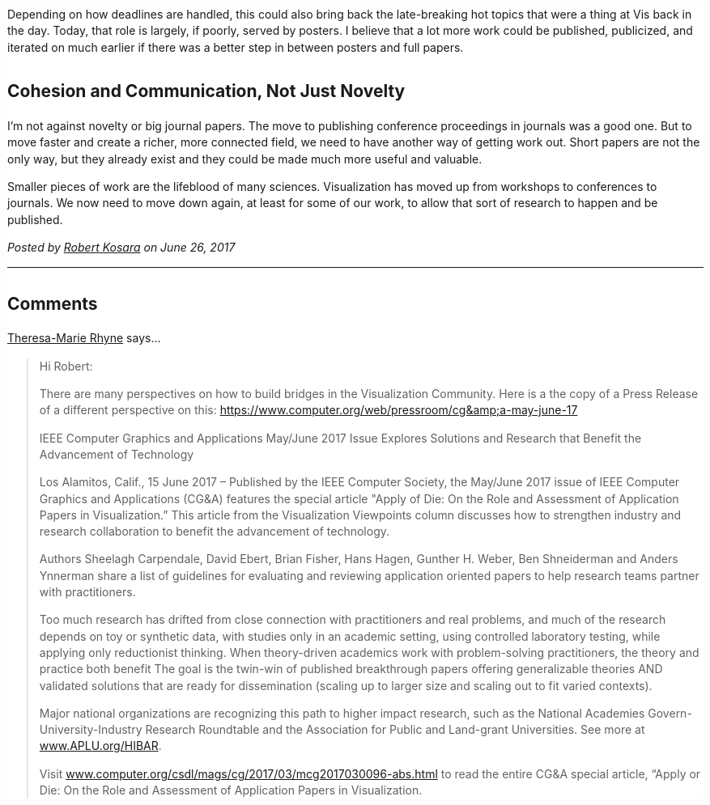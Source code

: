 Depending on how deadlines are handled, this could also bring back the late-breaking hot topics that were a thing at Vis back in the day. Today, that role is largely, if poorly, served by posters. I believe that a lot more work could be published, publicized, and iterated on much earlier if there was a better step in between posters and full papers.

## Cohesion and Communication, Not Just Novelty

I’m not against novelty or big journal papers. The move to publishing conference proceedings in journals was a good one. But to move faster and create a richer, more connected field, we need to have another way of getting work out. Short papers are not the only way, but they already exist and they could be made much more useful and valuable.

Smaller pieces of work are the lifeblood of many sciences. Visualization has moved up from workshops to conferences to journals. We now need to move down again, at least for some of our work, to allow that sort of research to happen and be published.


_Posted by <a href="/about">Robert Kosara</a> on June 26, 2017_


<aside class="comments">

---
## Comments

<a href="https://www.crcpress.com/Applying-Color-Theory-to-Digital-Media-and-Visualization/Rhyne/p/book/9781498765497" rel="nofollow noopener" target="_blank">Theresa-Marie Rhyne</a> says…
>	Hi Robert:
>	
>	There are many perspectives on how to build bridges in the Visualization Community.  Here is a the copy of a Press Release of a different perspective on this:
>	https://www.computer.org/web/pressroom/cg&amp;a-may-june-17
>	
>	IEEE Computer Graphics and Applications May/June 2017 Issue Explores Solutions and Research that Benefit the Advancement of Technology
>	 
>	Los Alamitos, Calif., 15 June 2017 – Published by the IEEE Computer Society, the May/June 2017 issue of IEEE Computer Graphics and Applications (CG&amp;A) features the special article "Apply of Die: On the Role and Assessment of Application Papers in Visualization.”  This article from the Visualization Viewpoints column discusses how to strengthen industry and research collaboration to benefit the advancement of technology.
>	
>	Authors Sheelagh Carpendale, David Ebert, Brian Fisher, Hans Hagen, Gunther H. Weber, Ben Shneiderman and Anders Ynnerman share a list of guidelines for evaluating and reviewing application oriented papers to help research teams partner with practitioners.
>	
>	Too much research has drifted from close connection with practitioners and real problems, and much of the research depends on toy or synthetic data, with studies only in an academic setting, using controlled laboratory testing, while applying only reductionist thinking. When theory-driven academics work with problem-solving practitioners, the theory and practice both benefit  The goal is the twin-win of published breakthrough papers offering generalizable theories AND validated solutions that are ready for dissemination (scaling up to larger size and scaling out to fit varied contexts).
>	
>	Major national organizations are recognizing this path to higher impact research, such as the National Academies Govern-University-Industry Research Roundtable and the Association for Public and Land-grant Universities. See more at www.APLU.org/HIBAR.
>	
>	Visit www.computer.org/csdl/mags/cg/2017/03/mcg2017030096-abs.html to read the entire CG&amp;A special article, “Apply or Die: On the Role and Assessment of Application Papers in Visualization.

</aside>

